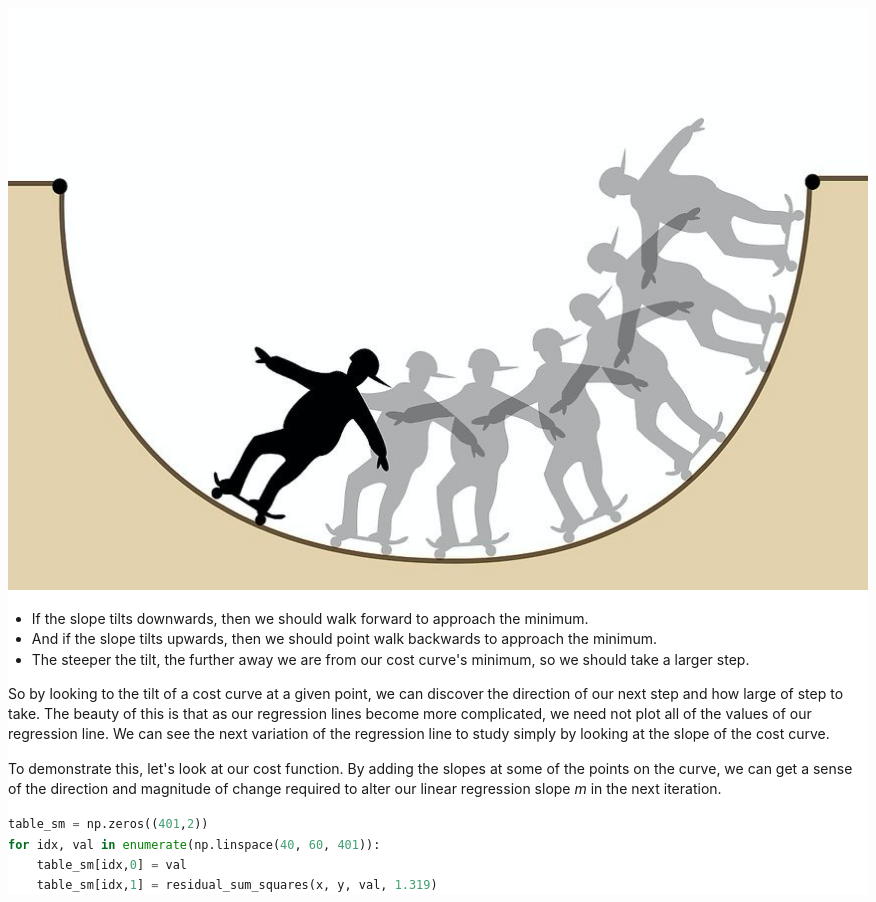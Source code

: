 ![](./images/skateboard.png)

* If the slope tilts downwards, then we should walk forward to approach the minimum.  
* And if the slope tilts upwards, then we should point walk backwards to approach the minimum.  
* The steeper the tilt, the further away we are from our cost curve's minimum, so we should take a larger step.  

So by looking to the tilt of a cost curve at a given point, we can discover the direction of our next step and how large of step to take.  The beauty of this is that as our regression lines become more complicated, we need not plot all of the values of our regression line.  We can see the next variation of the regression line to study simply by looking at the slope of the cost curve.

To demonstrate this, let's look at our cost function. By adding the slopes at some of the points on the curve, we can get a sense of the direction and magnitude of change required to alter our linear regression slope $m$ in the next iteration.


```python
table_sm = np.zeros((401,2))
for idx, val in enumerate(np.linspace(40, 60, 401)):
    table_sm[idx,0] = val
    table_sm[idx,1] = residual_sum_squares(x, y, val, 1.319)
```

